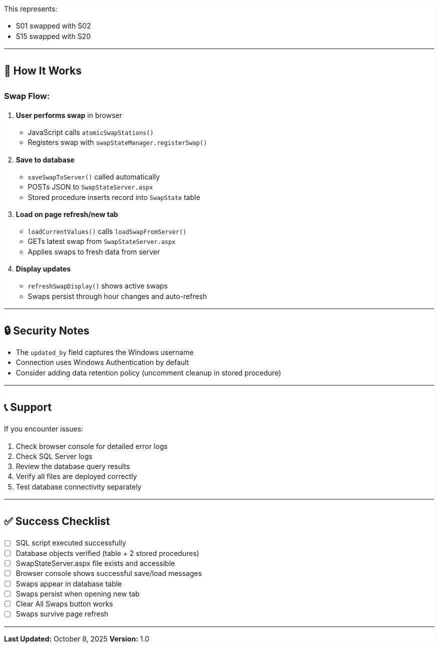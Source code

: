 This represents:
- S01 swapped with S02
- S15 swapped with S20

---

## 🎯 How It Works

### Swap Flow:

1. **User performs swap** in browser
   - JavaScript calls `atomicSwapStations()`
   - Registers swap with `swapStateManager.registerSwap()`

2. **Save to database**
   - `saveSwapToServer()` called automatically
   - POSTs JSON to `SwapStateServer.aspx`
   - Stored procedure inserts record into `SwapState` table

3. **Load on page refresh/new tab**
   - `loadCurrentValues()` calls `loadSwapFromServer()`
   - GETs latest swap from `SwapStateServer.aspx`
   - Applies swaps to fresh data from server

4. **Display updates**
   - `refreshSwapDisplay()` shows active swaps
   - Swaps persist through hour changes and auto-refresh

---

## 🔒 Security Notes

- The `updated_by` field captures the Windows username
- Connection uses Windows Authentication by default
- Consider adding data retention policy (uncomment cleanup in stored procedure)

---

## 📞 Support

If you encounter issues:

1. Check browser console for detailed error logs
2. Check SQL Server logs
3. Review the database query results
4. Verify all files are deployed correctly
5. Test database connectivity separately

---

## ✅ Success Checklist

- [ ] SQL script executed successfully
- [ ] Database objects verified (table + 2 stored procedures)
- [ ] SwapStateServer.aspx file exists and accessible
- [ ] Browser console shows successful save/load messages
- [ ] Swaps appear in database table
- [ ] Swaps persist when opening new tab
- [ ] Clear All Swaps button works
- [ ] Swaps survive page refresh

---

**Last Updated:** October 8, 2025
**Version:** 1.0
